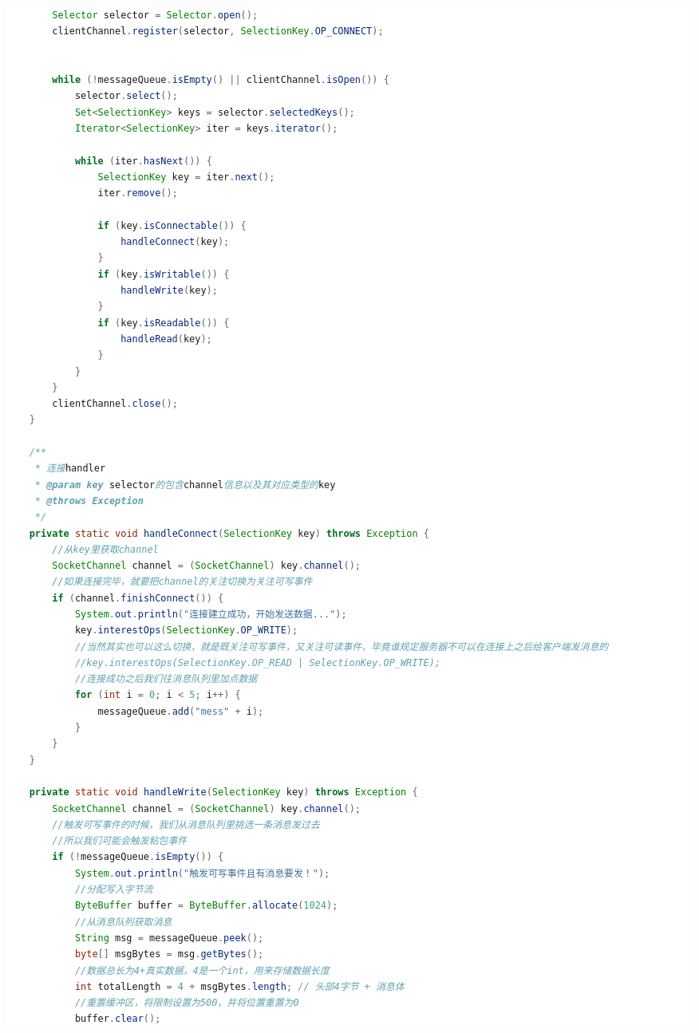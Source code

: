```java
        Selector selector = Selector.open();
        clientChannel.register(selector, SelectionKey.OP_CONNECT);


        while (!messageQueue.isEmpty() || clientChannel.isOpen()) {
            selector.select();
            Set<SelectionKey> keys = selector.selectedKeys();
            Iterator<SelectionKey> iter = keys.iterator();

            while (iter.hasNext()) {
                SelectionKey key = iter.next();
                iter.remove();

                if (key.isConnectable()) {
                    handleConnect(key);
                }
                if (key.isWritable()) {
                    handleWrite(key);
                }
                if (key.isReadable()) {
                    handleRead(key);
                }
            }
        }
        clientChannel.close();
    }

    /**
     * 连接handler
     * @param key selector的包含channel信息以及其对应类型的key
     * @throws Exception
     */
    private static void handleConnect(SelectionKey key) throws Exception {
        //从key里获取channel
        SocketChannel channel = (SocketChannel) key.channel();
        //如果连接完毕，就要把channel的关注切换为关注可写事件
        if (channel.finishConnect()) {
            System.out.println("连接建立成功，开始发送数据...");
            key.interestOps(SelectionKey.OP_WRITE);
            //当然其实也可以这么切换，就是既关注可写事件，又关注可读事件，毕竟谁规定服务器不可以在连接上之后给客户端发消息的
            //key.interestOps(SelectionKey.OP_READ | SelectionKey.OP_WRITE);
            //连接成功之后我们往消息队列里加点数据
            for (int i = 0; i < 5; i++) {
                messageQueue.add("mess" + i);
            }
        }
    }

    private static void handleWrite(SelectionKey key) throws Exception {
        SocketChannel channel = (SocketChannel) key.channel();
        //触发可写事件的时候，我们从消息队列里挑选一条消息发过去
        //所以我们可能会触发粘包事件
        if (!messageQueue.isEmpty()) {
            System.out.println("触发可写事件且有消息要发！");
            //分配写入字节流
            ByteBuffer buffer = ByteBuffer.allocate(1024);
            //从消息队列获取消息
            String msg = messageQueue.peek();
            byte[] msgBytes = msg.getBytes();
            //数据总长为4+真实数据，4是一个int，用来存储数据长度
            int totalLength = 4 + msgBytes.length; // 头部4字节 + 消息体
            //重置缓冲区，将限制设置为500，并将位置重置为0
            buffer.clear();
```